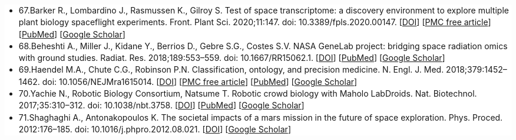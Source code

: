 *   67.Barker R., Lombardino J., Rasmussen K., Gilroy S. Test of space transcriptome: a discovery environment to explore multiple plant biology spaceflight experiments. Front. Plant Sci. 2020;11:147. doi: 10.3389/fpls.2020.00147. \[[DOI](https://doi.org/10.3389/fpls.2020.00147)\] \[[PMC free article](https://www.ncbi.nlm.nih.gov/articles/PMC7076552/)\] \[[PubMed](https://pubmed.ncbi.nlm.nih.gov/32265943/)\] \[[Google Scholar](https://scholar.google.com/scholar_lookup?journal=Front.%20Plant%20Sci.&title=Test%20of%20space%20transcriptome:%20a%20discovery%20environment%20to%20explore%20multiple%20plant%20biology%20spaceflight%20experiments&author=R.%20Barker&author=J.%20Lombardino&author=K.%20Rasmussen&author=S.%20Gilroy&volume=11&publication_year=2020&pages=147&pmid=32265943&doi=10.3389/fpls.2020.00147&)\]
*   68.Beheshti A., Miller J., Kidane Y., Berrios D., Gebre S.G., Costes S.V. NASA GeneLab project: bridging space radiation omics with ground studies. Radiat. Res. 2018;189:553–559. doi: 10.1667/RR15062.1. \[[DOI](https://doi.org/10.1667/RR15062.1)\] \[[PubMed](https://pubmed.ncbi.nlm.nih.gov/29652620/)\] \[[Google Scholar](https://scholar.google.com/scholar_lookup?journal=Radiat.%20Res.&title=NASA%20GeneLab%20project:%20bridging%20space%20radiation%20omics%20with%20ground%20studies&author=A.%20Beheshti&author=J.%20Miller&author=Y.%20Kidane&author=D.%20Berrios&author=S.G.%20Gebre&volume=189&publication_year=2018&pages=553-559&pmid=29652620&doi=10.1667/RR15062.1&)\]
*   69.Haendel M.A., Chute C.G., Robinson P.N. Classification, ontology, and precision medicine. N. Engl. J. Med. 2018;379:1452–1462. doi: 10.1056/NEJMra1615014. \[[DOI](https://doi.org/10.1056/NEJMra1615014)\] \[[PMC free article](https://www.ncbi.nlm.nih.gov/articles/PMC6503847/)\] \[[PubMed](https://pubmed.ncbi.nlm.nih.gov/30304648/)\] \[[Google Scholar](https://scholar.google.com/scholar_lookup?journal=N.%C2%A0Engl.%20J.%20Med.&title=Classification,%20ontology,%20and%20precision%20medicine&author=M.A.%20Haendel&author=C.G.%20Chute&author=P.N.%20Robinson&volume=379&publication_year=2018&pages=1452-1462&pmid=30304648&doi=10.1056/NEJMra1615014&)\]
*   70.Yachie N., Robotic Biology Consortium, Natsume T. Robotic crowd biology with Maholo LabDroids. Nat. Biotechnol. 2017;35:310–312. doi: 10.1038/nbt.3758. \[[DOI](https://doi.org/10.1038/nbt.3758)\] \[[PubMed](https://pubmed.ncbi.nlm.nih.gov/28398329/)\] \[[Google Scholar](https://scholar.google.com/scholar_lookup?journal=Nat.%20Biotechnol.&title=Robotic%20crowd%20biology%20with%20Maholo%20LabDroids&author=N.%20Yachie&author=%20Robotic%20Biology%20Consortium&author=T.%20Natsume&volume=35&publication_year=2017&pages=310-312&pmid=28398329&doi=10.1038/nbt.3758&)\]
*   71.Shaghaghi A., Antonakopoulos K. The societal impacts of a mars mission in the future of space exploration. Phys. Proced. 2012:176–185. doi: 10.1016/j.phpro.2012.08.021. \[[DOI](https://doi.org/10.1016/j.phpro.2012.08.021)\] \[[Google Scholar](https://scholar.google.com/scholar_lookup?journal=Phys.%20Proced.&title=The%20societal%20impacts%20of%20a%20mars%20mission%20in%20the%20future%20of%20space%20exploration&author=A.%20Shaghaghi&author=K.%20Antonakopoulos&publication_year=2012&pages=176-185&doi=10.1016/j.phpro.2012.08.021&)\]
